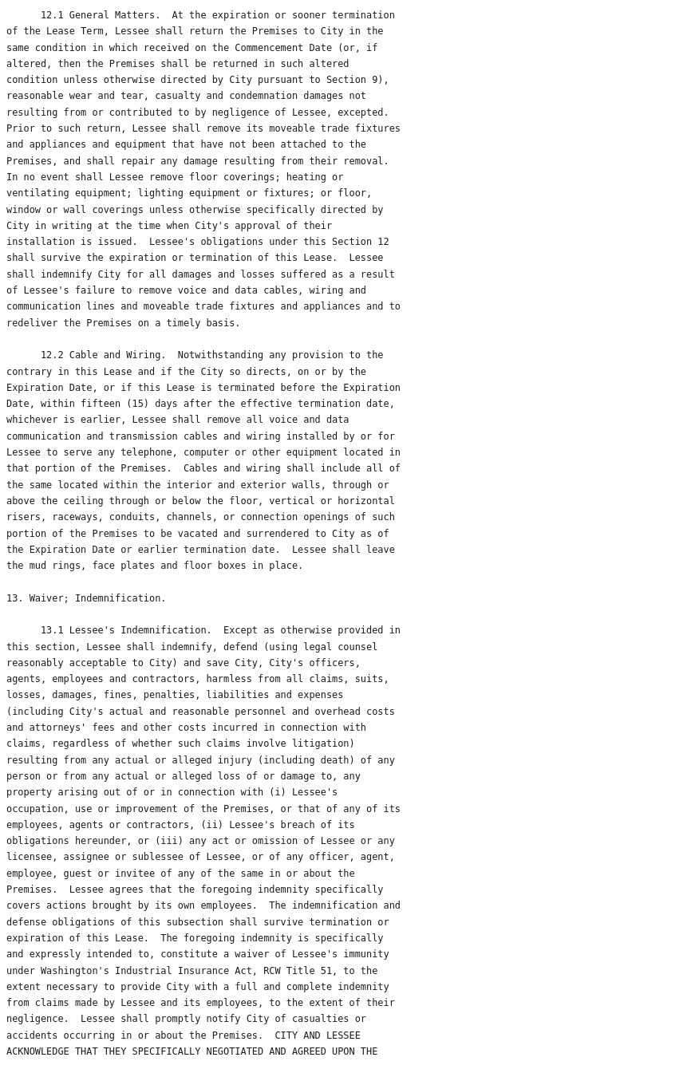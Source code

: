           12.1 General Matters.  At the expiration or sooner termination  
    of the Lease Term, Lessee shall return the Premises to City in the  
    same condition in which received on the Commencement Date (or, if  
    altered, then the Premises shall be returned in such altered  
    condition unless otherwise directed by City pursuant to Section 9),  
    reasonable wear and tear, casualty and condemnation damages not  
    resulting from or contributed to by negligence of Lessee, excepted.  
    Prior to such return, Lessee shall remove its moveable trade fixtures  
    and appliances and equipment that have not been attached to the  
    Premises, and shall repair any damage resulting from their removal.  
    In no event shall Lessee remove floor coverings; heating or  
    ventilating equipment; lighting equipment or fixtures; or floor,  
    window or wall coverings unless otherwise specifically directed by  
    City in writing at the time when City's approval of their  
    installation is issued.  Lessee's obligations under this Section 12  
    shall survive the expiration or termination of this Lease.  Lessee  
    shall indemnify City for all damages and losses suffered as a result  
    of Lessee's failure to remove voice and data cables, wiring and  
    communication lines and moveable trade fixtures and appliances and to  
    redeliver the Premises on a timely basis.  
  
          12.2 Cable and Wiring.  Notwithstanding any provision to the  
    contrary in this Lease and if the City so directs, on or by the  
    Expiration Date, or if this Lease is terminated before the Expiration  
    Date, within fifteen (15) days after the effective termination date,  
    whichever is earlier, Lessee shall remove all voice and data  
    communication and transmission cables and wiring installed by or for  
    Lessee to serve any telephone, computer or other equipment located in  
    that portion of the Premises.  Cables and wiring shall include all of  
    the same located within the interior and exterior walls, through or  
    above the ceiling through or below the floor, vertical or horizontal  
    risers, raceways, conduits, channels, or connection openings of such  
    portion of the Premises to be vacated and surrendered to City as of  
    the Expiration Date or earlier termination date.  Lessee shall leave  
    the mud rings, face plates and floor boxes in place.  
  
    13. Waiver; Indemnification.  
  
          13.1 Lessee's Indemnification.  Except as otherwise provided in  
    this section, Lessee shall indemnify, defend (using legal counsel  
    reasonably acceptable to City) and save City, City's officers,  
    agents, employees and contractors, harmless from all claims, suits,  
    losses, damages, fines, penalties, liabilities and expenses  
    (including City's actual and reasonable personnel and overhead costs  
    and attorneys' fees and other costs incurred in connection with  
    claims, regardless of whether such claims involve litigation)  
    resulting from any actual or alleged injury (including death) of any  
    person or from any actual or alleged loss of or damage to, any  
    property arising out of or in connection with (i) Lessee's  
    occupation, use or improvement of the Premises, or that of any of its  
    employees, agents or contractors, (ii) Lessee's breach of its  
    obligations hereunder, or (iii) any act or omission of Lessee or any  
    licensee, assignee or sublessee of Lessee, or of any officer, agent,  
    employee, guest or invitee of any of the same in or about the  
    Premises.  Lessee agrees that the foregoing indemnity specifically  
    covers actions brought by its own employees.  The indemnification and  
    defense obligations of this subsection shall survive termination or  
    expiration of this Lease.  The foregoing indemnity is specifically  
    and expressly intended to, constitute a waiver of Lessee's immunity  
    under Washington's Industrial Insurance Act, RCW Title 51, to the  
    extent necessary to provide City with a full and complete indemnity  
    from claims made by Lessee and its employees, to the extent of their  
    negligence.  Lessee shall promptly notify City of casualties or  
    accidents occurring in or about the Premises.  CITY AND LESSEE  
    ACKNOWLEDGE THAT THEY SPECIFICALLY NEGOTIATED AND AGREED UPON THE  